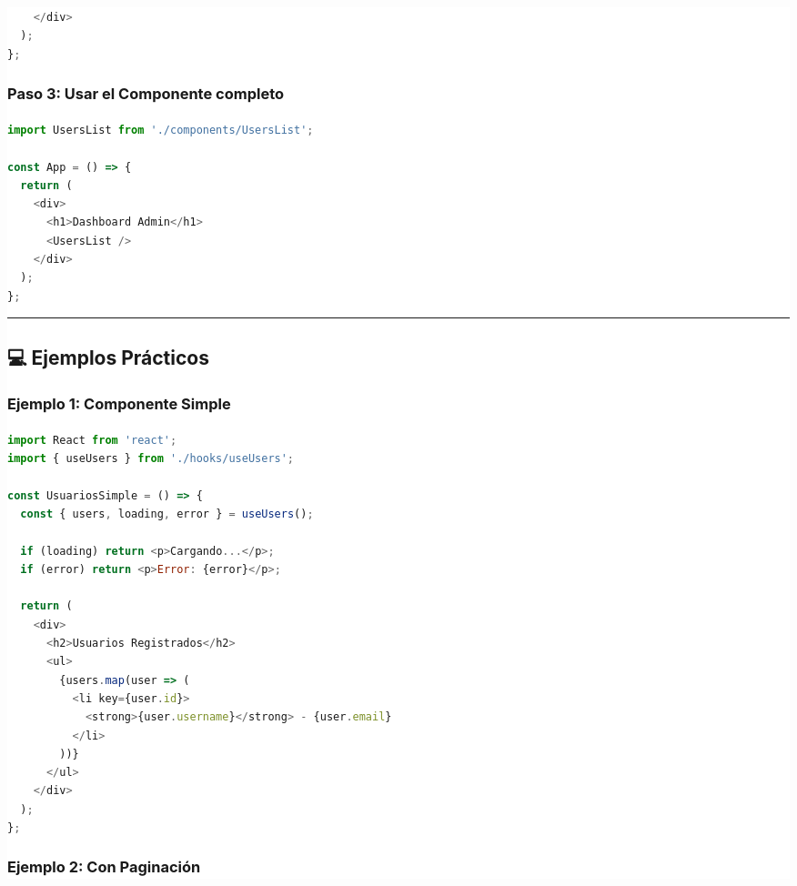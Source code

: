 ```javascript
    </div>
  );
};
```

### **Paso 3: Usar el Componente completo**

```javascript
import UsersList from './components/UsersList';

const App = () => {
  return (
    <div>
      <h1>Dashboard Admin</h1>
      <UsersList />
    </div>
  );
};
```

---

## 💻 **Ejemplos Prácticos**

### **Ejemplo 1: Componente Simple**

```javascript
import React from 'react';
import { useUsers } from './hooks/useUsers';

const UsuariosSimple = () => {
  const { users, loading, error } = useUsers();

  if (loading) return <p>Cargando...</p>;
  if (error) return <p>Error: {error}</p>;

  return (
    <div>
      <h2>Usuarios Registrados</h2>
      <ul>
        {users.map(user => (
          <li key={user.id}>
            <strong>{user.username}</strong> - {user.email}
          </li>
        ))}
      </ul>
    </div>
  );
};
```

### **Ejemplo 2: Con Paginación**
